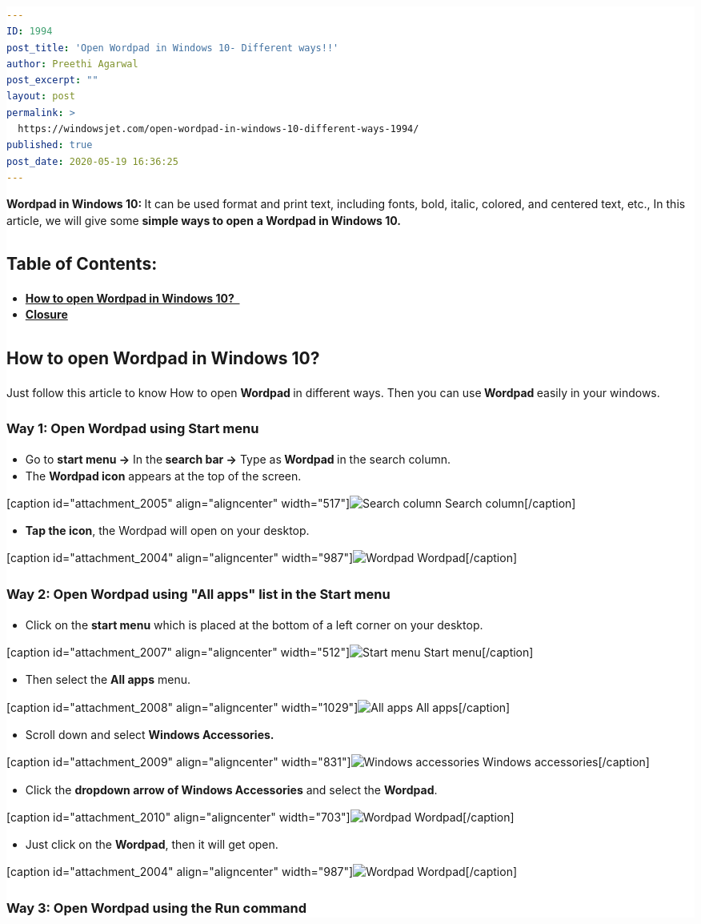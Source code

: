 ```yaml
---
ID: 1994
post_title: 'Open Wordpad in Windows 10- Different ways!!'
author: Preethi Agarwal
post_excerpt: ""
layout: post
permalink: >
  https://windowsjet.com/open-wordpad-in-windows-10-different-ways-1994/
published: true
post_date: 2020-05-19 16:36:25
---
```

<strong><span class="dropcap dropcap1">W</span>ordpad in Windows 10: </strong>It can be used format and print text, including fonts, bold, italic, colored, and centered text, etc., In this article, we will give some <strong>simple ways to open</strong> <strong>a Wordpad in Windows 10.</strong>
<h2>Table of Contents:</h2>
<ul>
 	<li><a href="#1"><strong>How to open Wordpad in Windows 10?  </strong></a></li>
 	<li><a href="#2"><strong>Closure</strong></a></li>
</ul>
<h2 id="1">How to open Wordpad in Windows 10?</h2>
Just follow this article to know How to open <strong>Wordpad </strong>in different ways. Then you can use<strong> Wordpad </strong>easily in your windows.
<h3><strong>Way 1: Open Wordpad using Start menu</strong></h3>
<ul>
 	<li>Go to <strong>start menu →</strong> In the<strong> search bar →</strong> Type as<strong> Wordpad </strong>in the search column.</li>
 	<li>The <strong>Wordpad icon</strong> appears at the top of the screen.</li>
</ul>
[caption id="attachment_2005" align="aligncenter" width="517"]<img class="wp-image-2005 size-full" src="https://windowsjet.com/wp-content/uploads/2020/05/Screenshot_6.png" alt="Search column" width="517" height="803" /> Search column[/caption]
<ul>
 	<li><strong>Tap the icon</strong>, the Wordpad will open on your desktop.</li>
</ul>
[caption id="attachment_2004" align="aligncenter" width="987"]<img class="wp-image-2004 size-full" src="https://windowsjet.com/wp-content/uploads/2020/05/Screenshot_5-1.png" alt="Wordpad" width="987" height="571" /> Wordpad[/caption]
<h3><strong>Way 2: Open Wordpad using "All apps" list in the Start menu</strong></h3>
<ul>
 	<li>Click on the <strong>start menu</strong> which is placed at the bottom of a left corner on your desktop.</li>
</ul>
[caption id="attachment_2007" align="aligncenter" width="512"]<img class="wp-image-2007 size-full" src="https://windowsjet.com/wp-content/uploads/2020/05/Screenshot_8.png" alt="Start menu" width="512" height="153" /> Start menu[/caption]
<ul>
 	<li>Then select the <strong>All apps</strong> menu.</li>
</ul>
[caption id="attachment_2008" align="aligncenter" width="1029"]<img class="wp-image-2008 size-full" src="https://windowsjet.com/wp-content/uploads/2020/05/Screenshot_9.png" alt="All apps" width="1029" height="769" /> All apps[/caption]
<ul>
 	<li>Scroll down and select <strong>Windows Accessories.</strong></li>
</ul>
[caption id="attachment_2009" align="aligncenter" width="831"]<img class="wp-image-2009 size-full" src="https://windowsjet.com/wp-content/uploads/2020/05/Screenshot_10.png" alt="Windows accessories" width="831" height="576" /> Windows accessories[/caption]
<ul>
 	<li>Click the <strong>dropdown arrow of Windows Accessories</strong> and select the <strong>Wordpad</strong>.</li>
</ul>
[caption id="attachment_2010" align="aligncenter" width="703"]<img class="wp-image-2010 size-full" src="https://windowsjet.com/wp-content/uploads/2020/05/Screenshot_11.png" alt="Wordpad" width="703" height="346" /> Wordpad[/caption]
<ul>
 	<li>Just click on the <strong>Wordpad</strong>, then it will get open.</li>
</ul>
[caption id="attachment_2004" align="aligncenter" width="987"]<img class="wp-image-2004 size-full" src="https://windowsjet.com/wp-content/uploads/2020/05/Screenshot_5-1.png" alt="Wordpad" width="987" height="571" /> Wordpad[/caption]
<h3><strong>Way 3: Open Wordpad using the Run command</strong></h3>